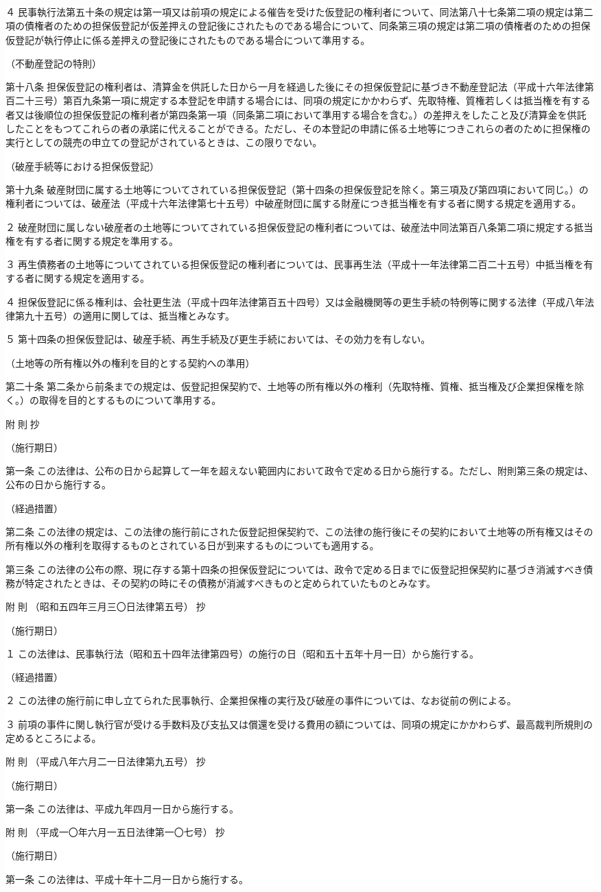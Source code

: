 ４ 民事執行法第五十条の規定は第一項又は前項の規定による催告を受けた仮登記の権利者について、同法第八十七条第二項の規定は第二項の債権者のための担保仮登記が仮差押えの登記後にされたものである場合について、同条第三項の規定は第二項の債権者のための担保仮登記が執行停止に係る差押えの登記後にされたものである場合について準用する。

（不動産登記の特則）

第十八条 担保仮登記の権利者は、清算金を供託した日から一月を経過した後にその担保仮登記に基づき不動産登記法（平成十六年法律第百二十三号）第百九条第一項に規定する本登記を申請する場合には、同項の規定にかかわらず、先取特権、質権若しくは抵当権を有する者又は後順位の担保仮登記の権利者が第四条第一項（同条第二項において準用する場合を含む。）の差押えをしたこと及び清算金を供託したことをもつてこれらの者の承諾に代えることができる。ただし、その本登記の申請に係る土地等につきこれらの者のために担保権の実行としての競売の申立ての登記がされているときは、この限りでない。

（破産手続等における担保仮登記）

第十九条 破産財団に属する土地等についてされている担保仮登記（第十四条の担保仮登記を除く。第三項及び第四項において同じ。）の権利者については、破産法（平成十六年法律第七十五号）中破産財団に属する財産につき抵当権を有する者に関する規定を適用する。

２ 破産財団に属しない破産者の土地等についてされている担保仮登記の権利者については、破産法中同法第百八条第二項に規定する抵当権を有する者に関する規定を準用する。

３ 再生債務者の土地等についてされている担保仮登記の権利者については、民事再生法（平成十一年法律第二百二十五号）中抵当権を有する者に関する規定を適用する。

４ 担保仮登記に係る権利は、会社更生法（平成十四年法律第百五十四号）又は金融機関等の更生手続の特例等に関する法律（平成八年法律第九十五号）の適用に関しては、抵当権とみなす。

５ 第十四条の担保仮登記は、破産手続、再生手続及び更生手続においては、その効力を有しない。

（土地等の所有権以外の権利を目的とする契約への準用）

第二十条 第二条から前条までの規定は、仮登記担保契約で、土地等の所有権以外の権利（先取特権、質権、抵当権及び企業担保権を除く。）の取得を目的とするものについて準用する。

附 則 抄

（施行期日）

第一条 この法律は、公布の日から起算して一年を超えない範囲内において政令で定める日から施行する。ただし、附則第三条の規定は、公布の日から施行する。

（経過措置）

第二条 この法律の規定は、この法律の施行前にされた仮登記担保契約で、この法律の施行後にその契約において土地等の所有権又はその所有権以外の権利を取得するものとされている日が到来するものについても適用する。

第三条 この法律の公布の際、現に存する第十四条の担保仮登記については、政令で定める日までに仮登記担保契約に基づき消滅すべき債務が特定されたときは、その契約の時にその債務が消滅すべきものと定められていたものとみなす。

附 則 （昭和五四年三月三〇日法律第五号） 抄

（施行期日）

１ この法律は、民事執行法（昭和五十四年法律第四号）の施行の日（昭和五十五年十月一日）から施行する。

（経過措置）

２ この法律の施行前に申し立てられた民事執行、企業担保権の実行及び破産の事件については、なお従前の例による。

３ 前項の事件に関し執行官が受ける手数料及び支払又は償還を受ける費用の額については、同項の規定にかかわらず、最高裁判所規則の定めるところによる。

附 則 （平成八年六月二一日法律第九五号） 抄

（施行期日）

第一条 この法律は、平成九年四月一日から施行する。

附 則 （平成一〇年六月一五日法律第一〇七号） 抄

（施行期日）

第一条 この法律は、平成十年十二月一日から施行する。
